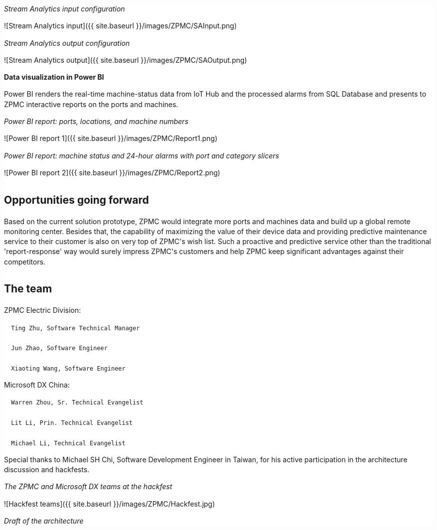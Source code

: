 *Stream Analytics input configuration*

![Stream Analytics input]({{ site.baseurl }}/images/ZPMC/SAInput.png)

*Stream Analytics output configuration*

![Stream Analytics output]({{ site.baseurl }}/images/ZPMC/SAOutput.png)



**Data visualization in Power BI**

Power BI renders the real-time machine-status data from IoT Hub and the processed alarms from SQL Database and presents to ZPMC interactive reports on the ports and machines.

*Power BI report: ports, locations, and machine numbers*

![Power BI report 1]({{ site.baseurl }}/images/ZPMC/Report1.png)

*Power BI report: machine status and 24-hour alarms with port and category slicers*

![Power BI report 2]({{ site.baseurl }}/images/ZPMC/Report2.png)

## Opportunities going forward ##

Based on the current solution prototype, ZPMC would integrate more ports and machines data and build up a global remote monitoring center. Besides that, the capability of maximizing the value of their device data and providing predictive maintenance service to their customer is also on very top of ZPMC's wish list. Such a proactive and predictive service other than the traditional 'report-response' way would surely impress ZPMC's customers and help ZPMC keep significant advantages against their competitors.  

## The team ###

  ZPMC Electric Division:

      Ting Zhu, Software Technical Manager

      Jun Zhao, Software Engineer

      Xiaoting Wang, Software Engineer

  Microsoft DX China:

      Warren Zhou, Sr. Technical Evangelist

      Lit Li, Prin. Technical Evangelist

      Michael Li, Technical Evangelist

Special thanks to Michael SH Chi, Software Development Engineer in Taiwan, for his active participation in the architecture discussion and hackfests.

*The ZPMC and Microsoft DX teams at the hackfest*

![Hackfest teams]({{ site.baseurl }}/images/ZPMC/Hackfest.jpg)

*Draft of the architecture*
